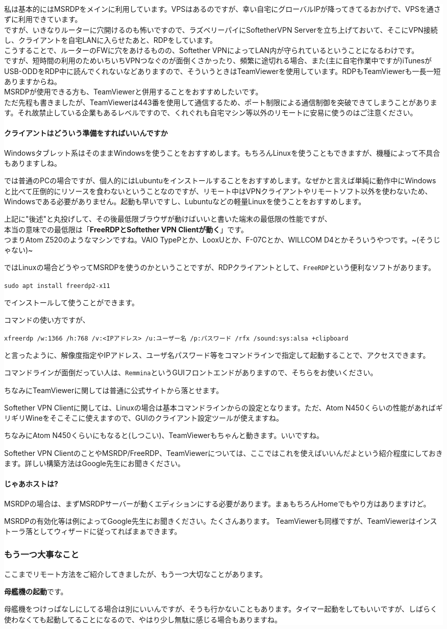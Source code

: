 私は基本的にはMSRDPをメインに利用しています。VPSはあるのですが、幸い自宅にグローバルIPが降ってきてるおかげで、VPSを通さずに利用できています。  
ですが、いきなりルーターに穴開けるのも怖いですので、ラズベリーパイにSoftetherVPN Serverを立ち上げておいて、そこにVPN接続し、クライアントを自宅LANに入らせたあと、RDPをしています。  
こうすることで、ルーターのFWに穴をあけるものの、Softether VPNによってLAN内が守られているということになるわけです。  
ですが、短時間の利用のためいちいちVPNつなぐのが面倒くさかったり、頻繁に途切れる場合、また(主に自宅作業中ですが)iTunesがUSB-ODDをRDP中に読んでくれないなどありますので、そういうときはTeamViewerを使用しています。RDPもTeamViewerも一長一短ありますからね。  
MSRDPが使用できる方も、TeamViewerと併用することをおすすめしたいです。  
ただ先程も書きましたが、TeamViewerは443番を使用して通信するため、ポート制限による通信制御を突破できてしまうことがあります。それ故禁止している企業もあるレベルですので、くれぐれも自宅マシン等以外のリモートに安易に使うのはご注意ください。

#### クライアントはどういう準備をすればいいんですか
Windowsタブレット系はそのままWindowsを使うことをおすすめします。もちろんLinuxを使うこともできますが、機種によって不具合もありますしね。

では普通のPCの場合ですが、個人的にはLubuntuをインストールすることをおすすめします。なぜかと言えば単純に動作中にWindowsと比べて圧倒的にリソースを食わないということなのですが、リモート中はVPNクライアントやリモートソフト以外を使わないため、Windowsである必要がありません。起動も早いですし、Lubuntuなどの軽量Linuxを使うことをおすすめします。

上記に"後述"と丸投げして、その後最低限ブラウザが動けばいいと書いた端末の最低限の性能ですが、  
本当の意味での最低限は「**FreeRDPとSoftether VPN Clientが動く**」です。  
つまりAtom Z520のようなマシンですね。VAIO TypePとか、LooxUとか、F-07Cとか、WILLCOM D4とかそういうやつです。~(そうじゃない)~

ではLinuxの場合どうやってMSRDPを使うのかということですが、RDPクライアントとして、`FreeRDP`という便利なソフトがあります。

```shell
sudo apt install freerdp2-x11
```
でインストールして使うことができます。

コマンドの使い方ですが、

```shell
xfreerdp /w:1366 /h:768 /v:<IPアドレス> /u:ユーザー名 /p:パスワード /rfx /sound:sys:alsa +clipboard
```
と言ったように、解像度指定やIPアドレス、ユーザ名パスワード等をコマンドラインで指定して起動することで、アクセスできます。

コマンドラインが面倒だってい人は、`Remmina`というGUIフロントエンドがありますので、そちらをお使いください。

ちなみにTeamViewerに関しては普通に公式サイトから落とせます。

Softether VPN Clientに関しては、Linuxの場合は基本コマンドラインからの設定となります。ただ、Atom N450くらいの性能があればギリギリWineをそこそこに使えますので、GUIのクライアント設定ツールが使えますね。

ちなみにAtom N450くらいにもなると(しつこい)、TeamViewerもちゃんと動きます。いいですね。

Softether VPN ClientのことやMSRDP/FreeRDP、TeamViewerについては、ここではこれを使えばいいんだよという紹介程度にしておきます。詳しい構築方法はGoogle先生にお聞きください。

#### じゃあホストは?
MSRDPの場合は、まずMSRDPサーバーが動くエディションにする必要があります。まぁもちろんHomeでもやり方はありますけど。

MSRDPの有効化等は例によってGoogle先生にお聞きください。たくさんあります。 TeamViewerも同様ですが、TeamViewerはインストーラ落としてウィザードに従ってればまぁできます。

### もう一つ大事なこと
ここまでリモート方法をご紹介してきましたが、もう一つ大切なことがあります。

**母艦機の起動**です。

母艦機をつけっぱなしにしてる場合は別にいいんですが、そうも行かないこともあります。タイマー起動をしてもいいですが、しばらく使わなくても起動してることになるので、やはり少し無駄に感じる場合もありますね。
